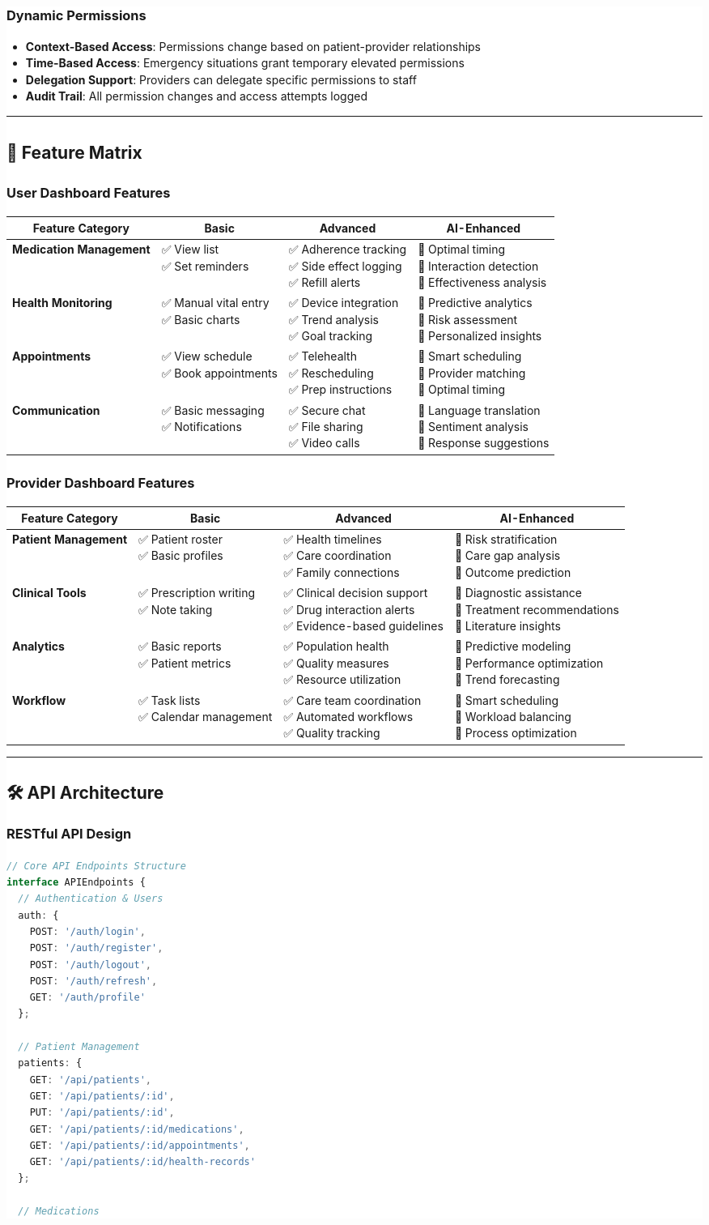 ### **Dynamic Permissions**

- **Context-Based Access**: Permissions change based on patient-provider relationships
- **Time-Based Access**: Emergency situations grant temporary elevated permissions
- **Delegation Support**: Providers can delegate specific permissions to staff
- **Audit Trail**: All permission changes and access attempts logged

---

## 🔧 **Feature Matrix**

### **User Dashboard Features**

| Feature Category | Basic | Advanced | AI-Enhanced |
|-----------------|-------|----------|-------------|
| **Medication Management** | ✅ View list<br>✅ Set reminders | ✅ Adherence tracking<br>✅ Side effect logging<br>✅ Refill alerts | 🤖 Optimal timing<br>🤖 Interaction detection<br>🤖 Effectiveness analysis |
| **Health Monitoring** | ✅ Manual vital entry<br>✅ Basic charts | ✅ Device integration<br>✅ Trend analysis<br>✅ Goal tracking | 🤖 Predictive analytics<br>🤖 Risk assessment<br>🤖 Personalized insights |
| **Appointments** | ✅ View schedule<br>✅ Book appointments | ✅ Telehealth<br>✅ Rescheduling<br>✅ Prep instructions | 🤖 Smart scheduling<br>🤖 Provider matching<br>🤖 Optimal timing |
| **Communication** | ✅ Basic messaging<br>✅ Notifications | ✅ Secure chat<br>✅ File sharing<br>✅ Video calls | 🤖 Language translation<br>🤖 Sentiment analysis<br>🤖 Response suggestions |

### **Provider Dashboard Features**

| Feature Category | Basic | Advanced | AI-Enhanced |
|-----------------|-------|----------|-------------|
| **Patient Management** | ✅ Patient roster<br>✅ Basic profiles | ✅ Health timelines<br>✅ Care coordination<br>✅ Family connections | 🤖 Risk stratification<br>🤖 Care gap analysis<br>🤖 Outcome prediction |
| **Clinical Tools** | ✅ Prescription writing<br>✅ Note taking | ✅ Clinical decision support<br>✅ Drug interaction alerts<br>✅ Evidence-based guidelines | 🤖 Diagnostic assistance<br>🤖 Treatment recommendations<br>🤖 Literature insights |
| **Analytics** | ✅ Basic reports<br>✅ Patient metrics | ✅ Population health<br>✅ Quality measures<br>✅ Resource utilization | 🤖 Predictive modeling<br>🤖 Performance optimization<br>🤖 Trend forecasting |
| **Workflow** | ✅ Task lists<br>✅ Calendar management | ✅ Care team coordination<br>✅ Automated workflows<br>✅ Quality tracking | 🤖 Smart scheduling<br>🤖 Workload balancing<br>🤖 Process optimization |

---

## 🛠️ **API Architecture**

### **RESTful API Design**

```typescript
// Core API Endpoints Structure
interface APIEndpoints {
  // Authentication & Users
  auth: {
    POST: '/auth/login',
    POST: '/auth/register',
    POST: '/auth/logout',
    POST: '/auth/refresh',
    GET: '/auth/profile'
  };
  
  // Patient Management
  patients: {
    GET: '/api/patients',
    GET: '/api/patients/:id',
    PUT: '/api/patients/:id',
    GET: '/api/patients/:id/medications',
    GET: '/api/patients/:id/appointments',
    GET: '/api/patients/:id/health-records'
  };
  
  // Medications
```